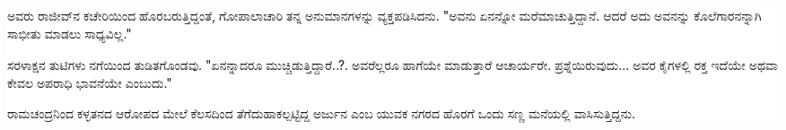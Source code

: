 ಅವರು ರಾಜೀವ್‌ನ ಕಚೇರಿಯಿಂದ ಹೊರಬರುತ್ತಿದ್ದಂತೆ, ಗೋಪಾಲಾಚಾರಿ ತನ್ನ ಅನುಮಾನಗಳನ್ನು ವ್ಯಕ್ತಪಡಿಸಿದನು. "ಅವನು ಏನನ್ನೋ ಮರೆಮಾಚುತ್ತಿದ್ದಾನೆ. ಆದರೆ ಅದು ಅವನನ್ನು ಕೊಲೆಗಾರನನ್ನಾಗಿ ಸಾಭೀತು ಮಾಡಲು ಸಾಧ್ಯವಿಲ್ಲ."

ಸರಳಾಕ್ಷನ ತುಟಿಗಳು ನಗೆಯಿಂದ ತುಡಿತಗೊಂಡವು. "ಏನನ್ನಾದರೂ ಮುಚ್ಚಿಡುತ್ತಿದ್ದಾರೆ..?. ಅವರೆಲ್ಲರೂ ಹಾಗೆಯೇ ಮಾಡುತ್ತಾರೆ ಆಚಾರ್ಯರೇ. ಪ್ರಶ್ನೆಯಿರುವುದು... ಅವರ ಕೈಗಳಲ್ಲಿ ರಕ್ತ ಇದೆಯೇ ಅಥವಾ ಕೇವಲ ಅಪರಾಧಿ ಭಾವನೆಯೇ ಎಂಬುದು."

ರಾಮಚಂದ್ರನಿಂದ ಕಳ್ಳತನದ ಆರೋಪದ ಮೇಲೆ ಕೆಲಸದಿಂದ ತೆಗೆದುಹಾಕಲ್ಪಟ್ಟಿದ್ದ ಅರ್ಜುನ ಎಂಬ ಯುವಕ ನಗರದ ಹೊರಗೆ ಒಂದು ಸಣ್ಣ ಮನೆಯಲ್ಲಿ ವಾಸಿಸುತ್ತಿದ್ದನು.

